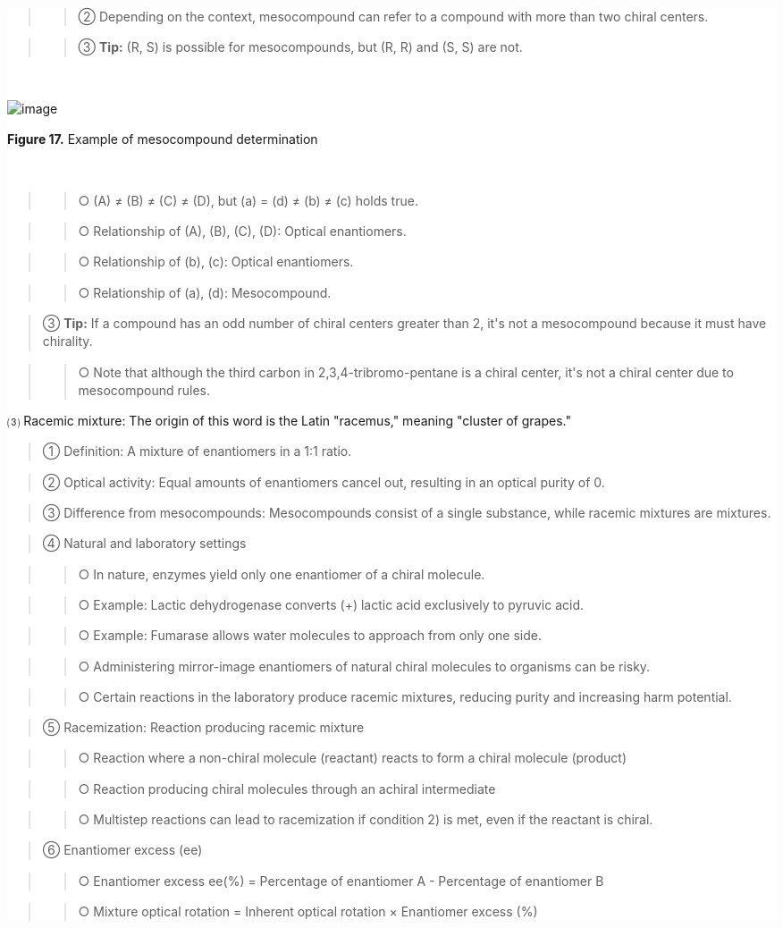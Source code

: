>> ② Depending on the context, mesocompound can refer to a compound with more than two chiral centers.

>> ③ **Tip:** (R, S) is possible for mesocompounds, but (R, R) and (S, S) are not.

<br>

![image](https://github.com/JB243/jb243.github.io/assets/55747737/f6f27a38-f2fc-41d9-85cd-59160cd0cebc)

**Figure 17.** Example of mesocompound determination

<br>

>> ○ (A) ≠ (B) ≠ (C) ≠ (D), but (a) = (d) ≠ (b) ≠ (c) holds true.

>> ○ Relationship of (A), (B), (C), (D): Optical enantiomers.

>> ○ Relationship of (b), (c): Optical enantiomers.

>> ○ Relationship of (a), (d): Mesocompound.

> ③ **Tip:** If a compound has an odd number of chiral centers greater than 2, it's not a mesocompound because it must have chirality.

>> ○ Note that although the third carbon in 2,3,4-tribromo-pentane is a chiral center, it's not a chiral center due to mesocompound rules.

⑶ Racemic mixture: The origin of this word is the Latin "racemus," meaning "cluster of grapes."

> ① Definition: A mixture of enantiomers in a 1:1 ratio.

> ② Optical activity: Equal amounts of enantiomers cancel out, resulting in an optical purity of 0.

> ③ Difference from mesocompounds: Mesocompounds consist of a single substance, while racemic mixtures are mixtures.

> ④ Natural and laboratory settings

>> ○ In nature, enzymes yield only one enantiomer of a chiral molecule.

>> ○ Example: Lactic dehydrogenase converts (+) lactic acid exclusively to pyruvic acid.

>> ○ Example: Fumarase allows water molecules to approach from only one side.

>> ○ Administering mirror-image enantiomers of natural chiral molecules to organisms can be risky.

>> ○ Certain reactions in the laboratory produce racemic mixtures, reducing purity and increasing harm potential.

> ⑤ Racemization: Reaction producing racemic mixture

>> ○ Reaction where a non-chiral molecule (reactant) reacts to form a chiral molecule (product)

>> ○ Reaction producing chiral molecules through an achiral intermediate

>> ○ Multistep reactions can lead to racemization if condition 2) is met, even if the reactant is chiral.

> ⑥ Enantiomer excess (ee)

>> ○ Enantiomer excess ee(%) = Percentage of enantiomer A - Percentage of enantiomer B

>> ○ Mixture optical rotation = Inherent optical rotation × Enantiomer excess (%)

